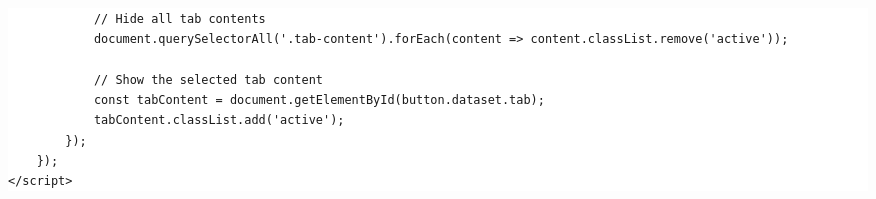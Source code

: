                 // Hide all tab contents
                document.querySelectorAll('.tab-content').forEach(content => content.classList.remove('active'));

                // Show the selected tab content
                const tabContent = document.getElementById(button.dataset.tab);
                tabContent.classList.add('active');
            });
        });
    </script>
</body>
</html>
